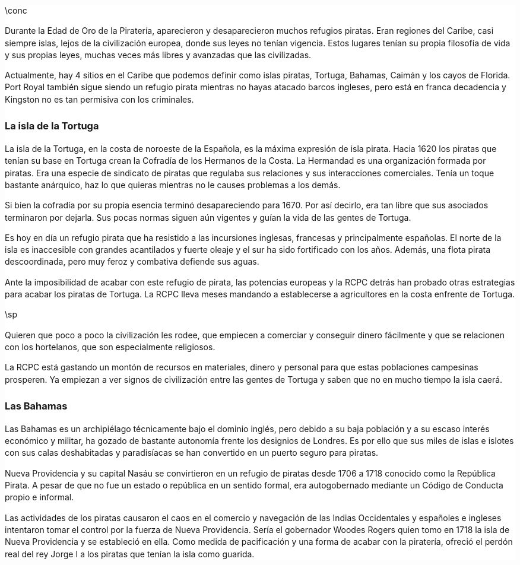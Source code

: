 \conc

Durante la Edad de Oro de la Piratería, aparecieron y desaparecieron muchos refugios piratas. Eran regiones del Caribe, casi siempre islas, lejos de la civilización europea, donde sus leyes no tenían vigencia. Estos lugares tenían su propia filosofía de vida y sus propias leyes, muchas veces más libres y avanzadas que las civilizadas.

Actualmente, hay 4 sitios en el Caribe que podemos definir como islas piratas, Tortuga, Bahamas, Caimán y los cayos de Florida. Port Royal también sigue siendo un refugio pirata mientras no hayas atacado barcos ingleses, pero está en franca decadencia y Kingston no es tan permisiva con los criminales.

### La isla de la Tortuga

La isla de la Tortuga, en la costa de noroeste de la Española, es la máxima expresión de isla pirata. Hacia 1620 los piratas que tenían su base en Tortuga crean la Cofradía de los Hermanos de la Costa. La Hermandad es una organización formada por piratas. Era una especie de sindicato de piratas que regulaba sus relaciones y sus interacciones comerciales. Tenía un toque bastante anárquico, haz lo que quieras mientras no le causes problemas a los demás.

Si bien la cofradía por su propia esencia terminó desapareciendo para 1670. Por así decirlo, era tan libre que sus asociados terminaron por dejarla. Sus pocas normas siguen aún vigentes y guían la vida de las gentes de Tortuga.

Es hoy en día un refugio pirata que ha resistido a las incursiones inglesas, francesas y principalmente españolas. El norte de la isla es inaccesible con grandes acantilados y fuerte oleaje y el sur ha sido fortificado con los años. Además, una flota pirata descoordinada, pero muy feroz y combativa defiende sus aguas.

Ante la imposibilidad de acabar con este refugio de pirata, las potencias europeas y la RCPC detrás han probado otras estrategias para acabar los piratas de Tortuga. La RCPC lleva meses mandando a establecerse a agricultores en la costa enfrente de Tortuga.

\sp

Quieren que poco a poco la civilización les rodee, que empiecen a comerciar y conseguir dinero fácilmente y que se relacionen con los hortelanos, que son especialmente religiosos.

La RCPC está gastando un montón de recursos en materiales, dinero y personal para que estas poblaciones campesinas prosperen. Ya empiezan a ver signos de civilización entre las gentes de Tortuga y saben que no en mucho tiempo la isla caerá.

### Las Bahamas

Las Bahamas es un archipiélago técnicamente bajo el dominio inglés, pero debido a su baja población y a su escaso interés económico y militar, ha gozado de bastante autonomía frente los designios de Londres. Es por ello que sus miles de islas e islotes con sus calas deshabitadas y paradisíacas se han convertido en un puerto seguro para piratas.

Nueva Providencia y su capital Nasáu se convirtieron en un refugio de piratas desde 1706 a 1718 conocido como la República Pirata. A pesar de que no fue un estado o república en un sentido formal, era autogobernado mediante un Código de Conducta propio e informal.

Las actividades de los piratas causaron el caos en el comercio y navegación de las Indias Occidentales y españoles e ingleses intentaron tomar el control por la fuerza de Nueva Providencia. Sería el gobernador Woodes Rogers quien tomo en 1718 la isla de Nueva Providencia y se estableció en ella. Como medida de pacificación y una forma de acabar con la piratería, ofreció el perdón real del rey Jorge I a los piratas que tenían la isla como guarida.
